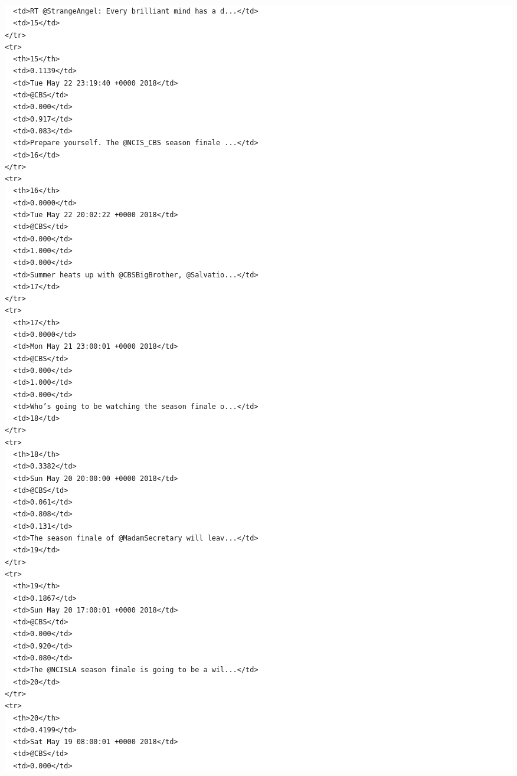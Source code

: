       <td>RT @StrangeAngel: Every brilliant mind has a d...</td>
      <td>15</td>
    </tr>
    <tr>
      <th>15</th>
      <td>0.1139</td>
      <td>Tue May 22 23:19:40 +0000 2018</td>
      <td>@CBS</td>
      <td>0.000</td>
      <td>0.917</td>
      <td>0.083</td>
      <td>Prepare yourself. The @NCIS_CBS season finale ...</td>
      <td>16</td>
    </tr>
    <tr>
      <th>16</th>
      <td>0.0000</td>
      <td>Tue May 22 20:02:22 +0000 2018</td>
      <td>@CBS</td>
      <td>0.000</td>
      <td>1.000</td>
      <td>0.000</td>
      <td>Summer heats up with @CBSBigBrother, @Salvatio...</td>
      <td>17</td>
    </tr>
    <tr>
      <th>17</th>
      <td>0.0000</td>
      <td>Mon May 21 23:00:01 +0000 2018</td>
      <td>@CBS</td>
      <td>0.000</td>
      <td>1.000</td>
      <td>0.000</td>
      <td>Who’s going to be watching the season finale o...</td>
      <td>18</td>
    </tr>
    <tr>
      <th>18</th>
      <td>0.3382</td>
      <td>Sun May 20 20:00:00 +0000 2018</td>
      <td>@CBS</td>
      <td>0.061</td>
      <td>0.808</td>
      <td>0.131</td>
      <td>The season finale of @MadamSecretary will leav...</td>
      <td>19</td>
    </tr>
    <tr>
      <th>19</th>
      <td>0.1867</td>
      <td>Sun May 20 17:00:01 +0000 2018</td>
      <td>@CBS</td>
      <td>0.000</td>
      <td>0.920</td>
      <td>0.080</td>
      <td>The @NCISLA season finale is going to be a wil...</td>
      <td>20</td>
    </tr>
    <tr>
      <th>20</th>
      <td>0.4199</td>
      <td>Sat May 19 08:00:01 +0000 2018</td>
      <td>@CBS</td>
      <td>0.000</td>